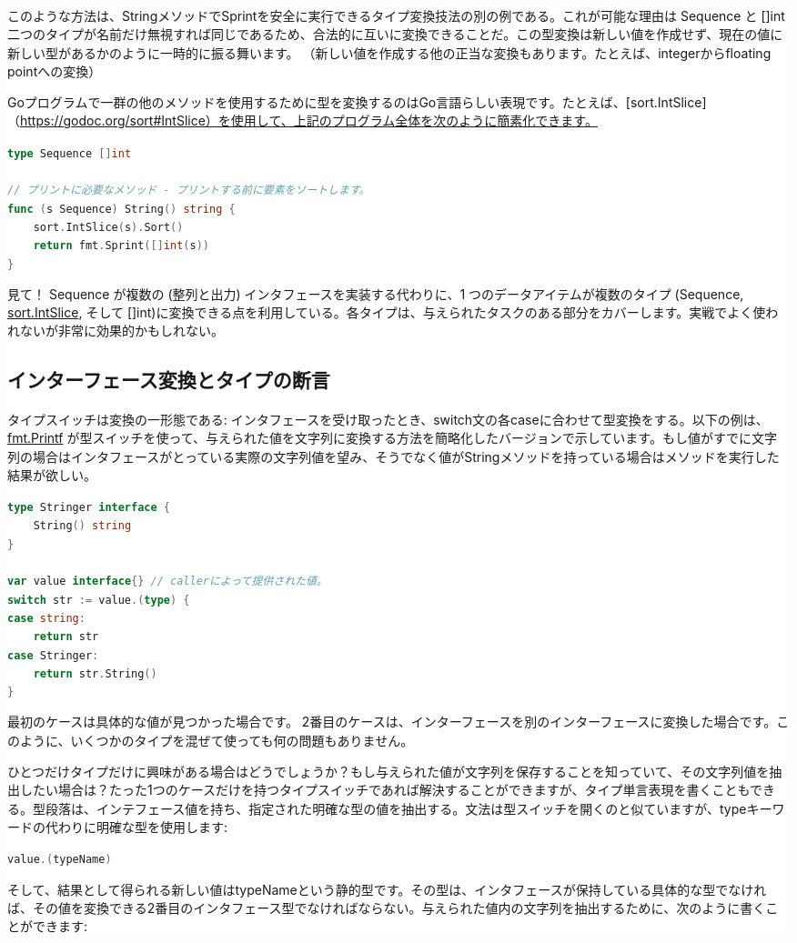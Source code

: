 このような方法は、StringメソッドでSprintを安全に実行できるタイプ変換技法の別の例である。これが可能な理由は Sequence と []int 二つのタイプが名前だけ無視すれば同じであるため、合法的に互いに変換できることだ。この型変換は新しい値を作成せず、現在の値に新しい型があるかのように一時的に振る舞います。 （新しい値を作成する他の正当な変換もあります。たとえば、integerからfloating pointへの変換）


Goプログラムで一群の他のメソッドを使用するために型を変換するのはGo言語らしい表現です。たとえば、[sort.IntSlice]（https://godoc.org/sort#IntSlice）を使用して、上記のプログラム全体を次のように簡素化できます。

```go
type Sequence []int

// プリントに必要なメソッド - プリントする前に要素をソートします。
func (s Sequence) String() string {
    sort.IntSlice(s).Sort()
    return fmt.Sprint([]int(s))
}
```

見て！ Sequence が複数の (整列と出力) インタフェースを実装する代わりに、1 つのデータアイテムが複数のタイプ (Sequence, [sort.IntSlice](https://godoc.org/sort#IntSlice), そして []int)に変換できる点を利用している。各タイプは、与えられたタスクのある部分をカバーします。実戦でよく使われないが非常に効果的かもしれない。

## インターフェース変換とタイプの断言


タイプスイッチは変換の一形態である: インタフェースを受け取ったとき、switch文の各caseに合わせて型変換をする。以下の例は、[fmt.Printf](https://godoc.org/fmt#Printf) が型スイッチを使って、与えられた値を文字列に変換する方法を簡略化したバージョンで示しています。もし値がすでに文字列の場合はインタフェースがとっている実際の文字列値を望み、そうでなく値がStringメソッドを持っている場合はメソッドを実行した結果が欲しい。

```go
type Stringer interface {
    String() string
}

var value interface{} // callerによって提供された値。
switch str := value.(type) {
case string:
    return str
case Stringer:
    return str.String()
}
```


最初のケースは具体的な値が見つかった場合です。 2番目のケースは、インターフェースを別のインターフェースに変換した場合です。このように、いくつかのタイプを混ぜて使っても何の問題もありません。

ひとつだけタイプだけに興味がある場合はどうでしょうか？もし与えられた値が文字列を保存することを知っていて、その文字列値を抽出したい場合は？たった1つのケースだけを持つタイプスイッチであれば解決することができますが、タイプ単言表現を書くこともできる。型段落は、インテフェース値を持ち、指定された明確な型の値を抽出する。文法は型スイッチを開くのと似ていますが、typeキーワードの代わりに明確な型を使用します:


```go
value.(typeName)
```


そして、結果として得られる新しい値はtypeNameという静的型です。その型は、インタフェースが保持している具体的な型でなければ、その値を変換できる2番目のインタフェース型でなければならない。与えられた値内の文字列を抽出するために、次のように書くことができます:
